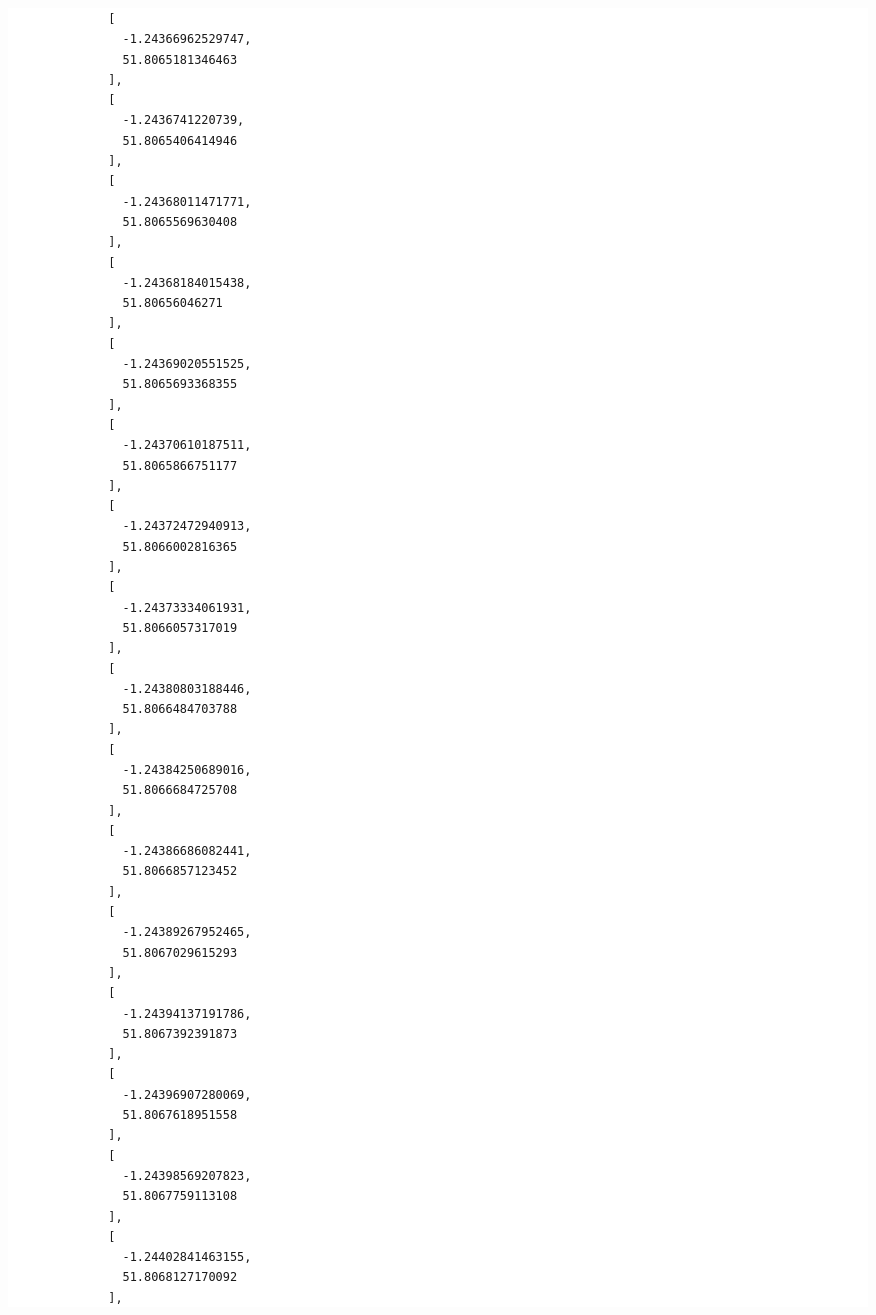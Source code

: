                   [
                    -1.24366962529747,
                    51.8065181346463
                  ],
                  [
                    -1.2436741220739,
                    51.8065406414946
                  ],
                  [
                    -1.24368011471771,
                    51.8065569630408
                  ],
                  [
                    -1.24368184015438,
                    51.80656046271
                  ],
                  [
                    -1.24369020551525,
                    51.8065693368355
                  ],
                  [
                    -1.24370610187511,
                    51.8065866751177
                  ],
                  [
                    -1.24372472940913,
                    51.8066002816365
                  ],
                  [
                    -1.24373334061931,
                    51.8066057317019
                  ],
                  [
                    -1.24380803188446,
                    51.8066484703788
                  ],
                  [
                    -1.24384250689016,
                    51.8066684725708
                  ],
                  [
                    -1.24386686082441,
                    51.8066857123452
                  ],
                  [
                    -1.24389267952465,
                    51.8067029615293
                  ],
                  [
                    -1.24394137191786,
                    51.8067392391873
                  ],
                  [
                    -1.24396907280069,
                    51.8067618951558
                  ],
                  [
                    -1.24398569207823,
                    51.8067759113108
                  ],
                  [
                    -1.24402841463155,
                    51.8068127170092
                  ],